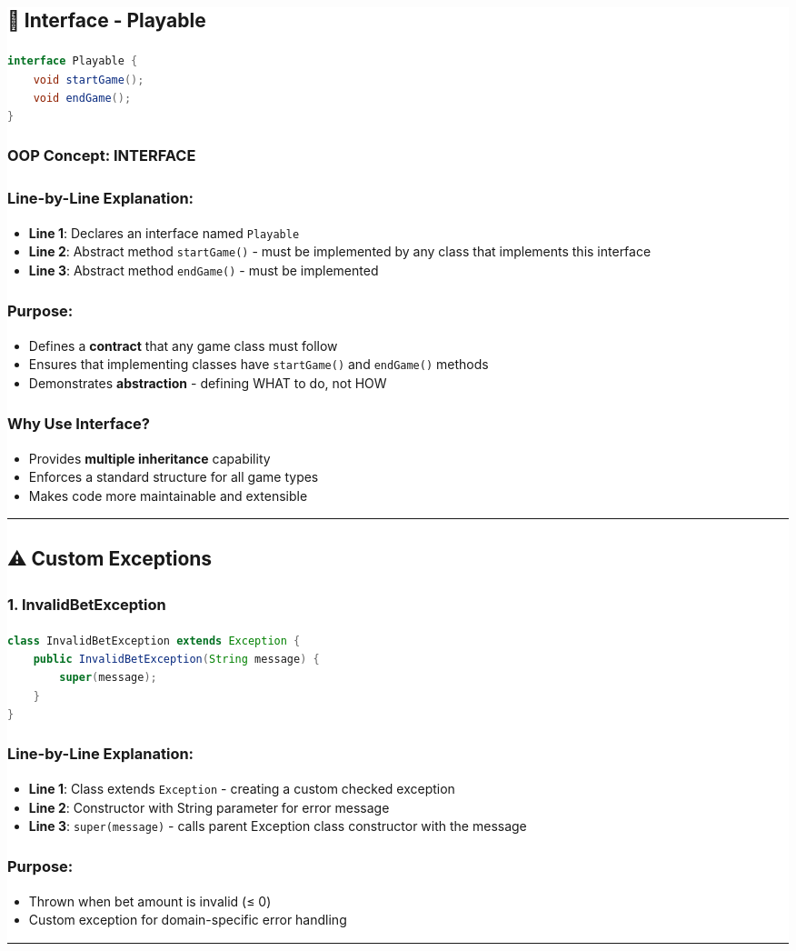
## 🎯 Interface - Playable

```java
interface Playable {
    void startGame();
    void endGame();
}
```

### OOP Concept: **INTERFACE**

### Line-by-Line Explanation:
- **Line 1**: Declares an interface named `Playable`
- **Line 2**: Abstract method `startGame()` - must be implemented by any class that implements this interface
- **Line 3**: Abstract method `endGame()` - must be implemented

### Purpose:
- Defines a **contract** that any game class must follow
- Ensures that implementing classes have `startGame()` and `endGame()` methods
- Demonstrates **abstraction** - defining WHAT to do, not HOW

### Why Use Interface?
- Provides **multiple inheritance** capability
- Enforces a standard structure for all game types
- Makes code more maintainable and extensible

---

## ⚠️ Custom Exceptions

### 1. InvalidBetException

```java
class InvalidBetException extends Exception {
    public InvalidBetException(String message) {
        super(message);
    }
}
```

### Line-by-Line Explanation:
- **Line 1**: Class extends `Exception` - creating a custom checked exception
- **Line 2**: Constructor with String parameter for error message
- **Line 3**: `super(message)` - calls parent Exception class constructor with the message

### Purpose:
- Thrown when bet amount is invalid (≤ 0)
- Custom exception for domain-specific error handling

---